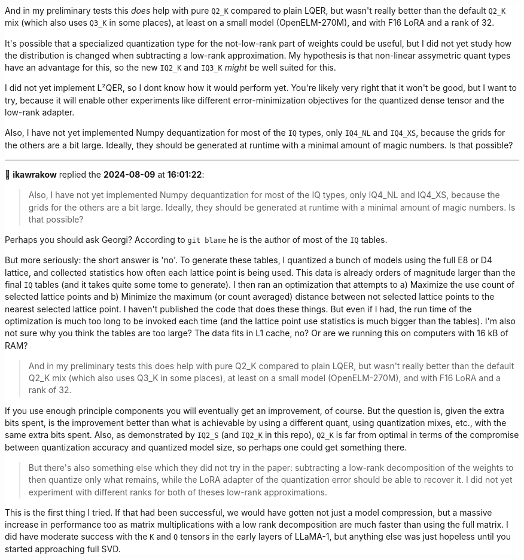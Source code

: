 And in my preliminary tests this *does* help with pure `Q2_K` compared to plain LQER, but wasn't really better than the default `Q2_K` mix (which also uses `Q3_K` in some places), at least on a small model (OpenELM-270M), and with F16 LoRA and a rank of 32.

It's possible that a specialized quantization type for the not-low-rank part of weights could be useful, but I did not yet study how the distribution is changed when subtracting a low-rank approximation. My hypothesis is that non-linear assymetric quant types have an advantage for this, so the new `IQ2_K` and `IQ3_K` *might* be well suited for this.

I did not yet implement L²QER, so I dont know how it would perform yet. You're likely very right that it won't be good, but I want to try, because it will enable other experiments like different error-minimization objectives for the quantized dense tensor and the low-rank adapter.

Also, I have not yet implemented Numpy dequantization for most of the `IQ` types, only `IQ4_NL` and `IQ4_XS`, because the grids for the others are a bit large. Ideally, they should be generated at runtime with a minimal amount of magic numbers. Is that possible?

---

👤 **ikawrakow** replied the **2024-08-09** at **16:01:22**:<br>

> Also, I have not yet implemented Numpy dequantization for most of the IQ types, only IQ4_NL and IQ4_XS, because the grids for the others are a bit large. Ideally, they should be generated at runtime with a minimal amount of magic numbers. Is that possible?

Perhaps you should ask Georgi? According to `git blame` he is the author of most of the `IQ` tables.

But more seriously: the short answer is 'no'. To generate these tables, I quantized a bunch of models using the full E8 or D4 lattice, and collected statistics how often each lattice point is being used. This data is already orders of magnitude larger than the final `IQ` tables (and it takes quite some tome to generate). I then ran an optimization that attempts to a) Maximize the use count of selected lattice points and b) Minimize the maximum (or count averaged) distance between not selected lattice points to the nearest selected lattice point. I haven't published the code that does these things. But even if I had, the run time of the optimization is much too long to be invoked each time (and the lattice point use statistics is much bigger than the tables). I'm also not sure why you think the tables are too large? The data fits in L1 cache, no? Or are we running this on computers with 16 kB of RAM?

> And in my preliminary tests this does help with pure Q2_K compared to plain LQER, but wasn't really better than the default Q2_K mix (which also uses Q3_K in some places), at least on a small model (OpenELM-270M), and with F16 LoRA and a rank of 32.

If you use enough principle components you will eventually get an improvement, of course. But the question is, given the extra bits spent, is the improvement better than what is achievable by using a different quant, using quantization mixes, etc., with the same extra bits spent. Also, as demonstrated by `IQ2_S` (and `IQ2_K` in this repo), `Q2_K` is far from optimal in terms of the compromise between quantization accuracy and quantized model size, so perhaps one could get something there.

> But there's also something else which they did not try in the paper: subtracting a low-rank decomposition of the weights to then quantize only what remains, while the LoRA adapter of the quantization error should be able to recover it. I did not yet experiment with different ranks for both of theses low-rank approximations.

This is the first thing I tried. If that had been successful, we would have gotten not just a model compression, but a massive increase in performance too as matrix multiplications with a low rank decomposition are much faster than using the full matrix. I did have moderate success with the `K` and `Q` tensors in the early layers of LLaMA-1, but anything else was just hopeless until you started approaching full SVD.
